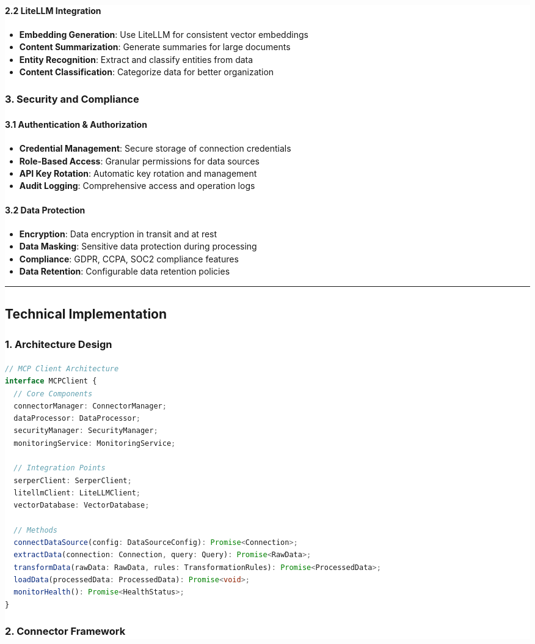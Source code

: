 #### 2.2 LiteLLM Integration
- **Embedding Generation**: Use LiteLLM for consistent vector embeddings
- **Content Summarization**: Generate summaries for large documents
- **Entity Recognition**: Extract and classify entities from data
- **Content Classification**: Categorize data for better organization

### 3. Security and Compliance

#### 3.1 Authentication & Authorization
- **Credential Management**: Secure storage of connection credentials
- **Role-Based Access**: Granular permissions for data sources
- **API Key Rotation**: Automatic key rotation and management
- **Audit Logging**: Comprehensive access and operation logs

#### 3.2 Data Protection
- **Encryption**: Data encryption in transit and at rest
- **Data Masking**: Sensitive data protection during processing
- **Compliance**: GDPR, CCPA, SOC2 compliance features
- **Data Retention**: Configurable data retention policies

---

## Technical Implementation

### 1. Architecture Design

```typescript
// MCP Client Architecture
interface MCPClient {
  // Core Components
  connectorManager: ConnectorManager;
  dataProcessor: DataProcessor;
  securityManager: SecurityManager;
  monitoringService: MonitoringService;
  
  // Integration Points
  serperClient: SerperClient;
  litellmClient: LiteLLMClient;
  vectorDatabase: VectorDatabase;
  
  // Methods
  connectDataSource(config: DataSourceConfig): Promise<Connection>;
  extractData(connection: Connection, query: Query): Promise<RawData>;
  transformData(rawData: RawData, rules: TransformationRules): Promise<ProcessedData>;
  loadData(processedData: ProcessedData): Promise<void>;
  monitorHealth(): Promise<HealthStatus>;
}
```

### 2. Connector Framework
